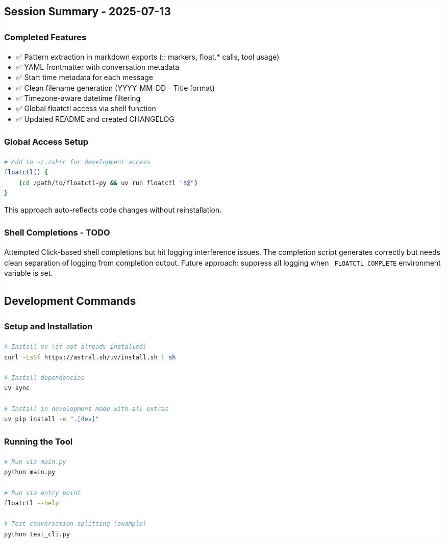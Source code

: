 ## Session Summary - 2025-07-13

### Completed Features
- ✅ Pattern extraction in markdown exports (:: markers, float.* calls, tool usage)
- ✅ YAML frontmatter with conversation metadata
- ✅ Start time metadata for each message
- ✅ Clean filename generation (YYYY-MM-DD - Title format)
- ✅ Timezone-aware datetime filtering
- ✅ Global floatctl access via shell function
- ✅ Updated README and created CHANGELOG

### Global Access Setup
```bash
# Add to ~/.zshrc for development access
floatctl() {
    (cd /path/to/floatctl-py && uv run floatctl "$@")
}
```
This approach auto-reflects code changes without reinstallation.

### Shell Completions - TODO
Attempted Click-based shell completions but hit logging interference issues. The completion script generates correctly but needs clean separation of logging from completion output. Future approach: suppress all logging when `_FLOATCTL_COMPLETE` environment variable is set.

## Development Commands

### Setup and Installation
```bash
# Install uv (if not already installed)
curl -LsSf https://astral.sh/uv/install.sh | sh

# Install dependencies
uv sync

# Install in development mode with all extras
uv pip install -e ".[dev]"
```

### Running the Tool
```bash
# Run via main.py
python main.py

# Run via entry point
floatctl --help

# Test conversation splitting (example)
python test_cli.py
```
